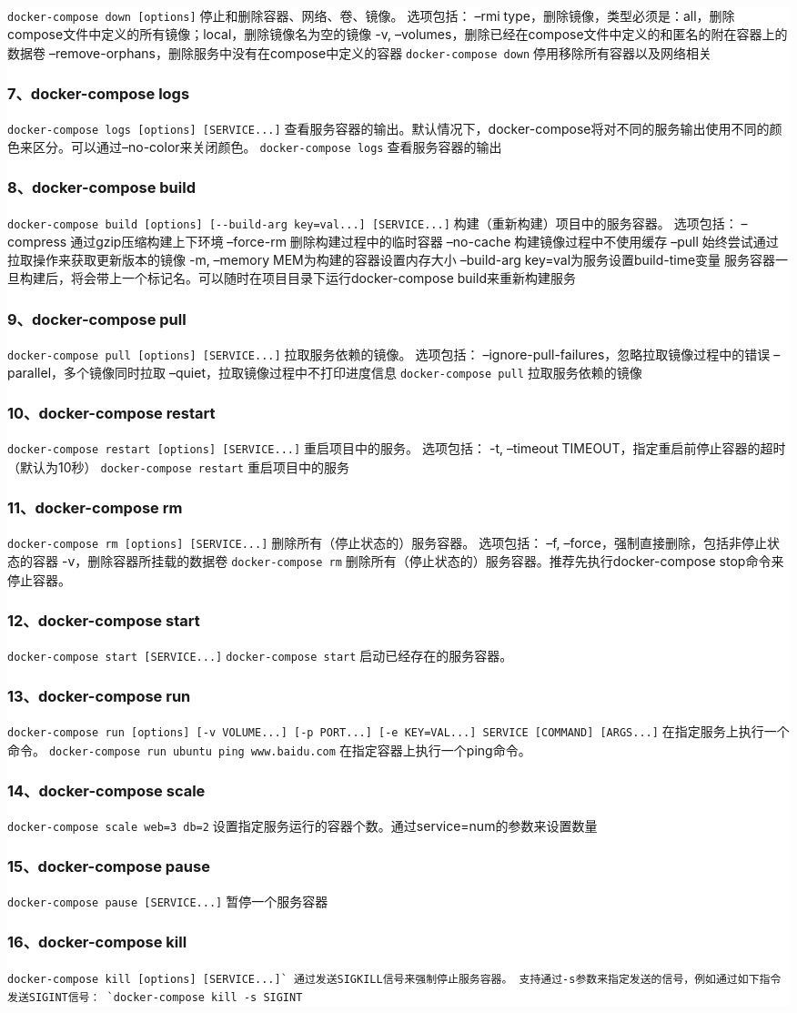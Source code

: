 `docker-compose down [options]` 停止和删除容器、网络、卷、镜像。 选项包括： –rmi type，删除镜像，类型必须是：all，删除compose文件中定义的所有镜像；local，删除镜像名为空的镜像 -v, –volumes，删除已经在compose文件中定义的和匿名的附在容器上的数据卷 –remove-orphans，删除服务中没有在compose中定义的容器 `docker-compose down` 停用移除所有容器以及网络相关

### 7、docker-compose logs

`docker-compose logs [options] [SERVICE...]` 查看服务容器的输出。默认情况下，docker-compose将对不同的服务输出使用不同的颜色来区分。可以通过–no-color来关闭颜色。 `docker-compose logs` 查看服务容器的输出

### 8、docker-compose build

`docker-compose build [options] [--build-arg key=val...] [SERVICE...]` 构建（重新构建）项目中的服务容器。 选项包括： –compress 通过gzip压缩构建上下环境 –force-rm 删除构建过程中的临时容器 –no-cache 构建镜像过程中不使用缓存 –pull 始终尝试通过拉取操作来获取更新版本的镜像 -m, –memory MEM为构建的容器设置内存大小 –build-arg key=val为服务设置build-time变量 服务容器一旦构建后，将会带上一个标记名。可以随时在项目目录下运行docker-compose build来重新构建服务

### 9、docker-compose pull

`docker-compose pull [options] [SERVICE...]` 拉取服务依赖的镜像。 选项包括： –ignore-pull-failures，忽略拉取镜像过程中的错误 –parallel，多个镜像同时拉取 –quiet，拉取镜像过程中不打印进度信息 `docker-compose pull` 拉取服务依赖的镜像

### 10、docker-compose restart

`docker-compose restart [options] [SERVICE...]` 重启项目中的服务。 选项包括： -t, –timeout TIMEOUT，指定重启前停止容器的超时（默认为10秒） `docker-compose restart` 重启项目中的服务

### 11、docker-compose rm

`docker-compose rm [options] [SERVICE...]` 删除所有（停止状态的）服务容器。 选项包括： –f, –force，强制直接删除，包括非停止状态的容器 -v，删除容器所挂载的数据卷 `docker-compose rm` 删除所有（停止状态的）服务容器。推荐先执行docker-compose stop命令来停止容器。

### 12、docker-compose start

`docker-compose start [SERVICE...]` `docker-compose start` 启动已经存在的服务容器。

### 13、docker-compose run

`docker-compose run [options] [-v VOLUME...] [-p PORT...] [-e KEY=VAL...] SERVICE [COMMAND] [ARGS...]` 在指定服务上执行一个命令。 `docker-compose run ubuntu ping www.baidu.com` 在指定容器上执行一个ping命令。

### 14、docker-compose scale

`docker-compose scale web=3 db=2` 设置指定服务运行的容器个数。通过service=num的参数来设置数量

### 15、docker-compose pause

`docker-compose pause [SERVICE...]` 暂停一个服务容器

### 16、docker-compose kill

```
docker-compose kill [options] [SERVICE...]` 通过发送SIGKILL信号来强制停止服务容器。 支持通过-s参数来指定发送的信号，例如通过如下指令发送SIGINT信号： `docker-compose kill -s SIGINT
```
